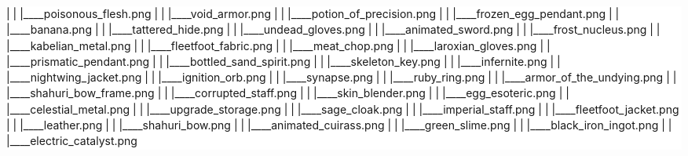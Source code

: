 | | |____poisonous_flesh.png
| | |____void_armor.png
| | |____potion_of_precision.png
| | |____frozen_egg_pendant.png
| | |____banana.png
| | |____tattered_hide.png
| | |____undead_gloves.png
| | |____animated_sword.png
| | |____frost_nucleus.png
| | |____kabelian_metal.png
| | |____fleetfoot_fabric.png
| | |____meat_chop.png
| | |____laroxian_gloves.png
| | |____prismatic_pendant.png
| | |____bottled_sand_spirit.png
| | |____skeleton_key.png
| | |____infernite.png
| | |____nightwing_jacket.png
| | |____ignition_orb.png
| | |____synapse.png
| | |____ruby_ring.png
| | |____armor_of_the_undying.png
| | |____shahuri_bow_frame.png
| | |____corrupted_staff.png
| | |____skin_blender.png
| | |____egg_esoteric.png
| | |____celestial_metal.png
| | |____upgrade_storage.png
| | |____sage_cloak.png
| | |____imperial_staff.png
| | |____fleetfoot_jacket.png
| | |____leather.png
| | |____shahuri_bow.png
| | |____animated_cuirass.png
| | |____green_slime.png
| | |____black_iron_ingot.png
| | |____electric_catalyst.png